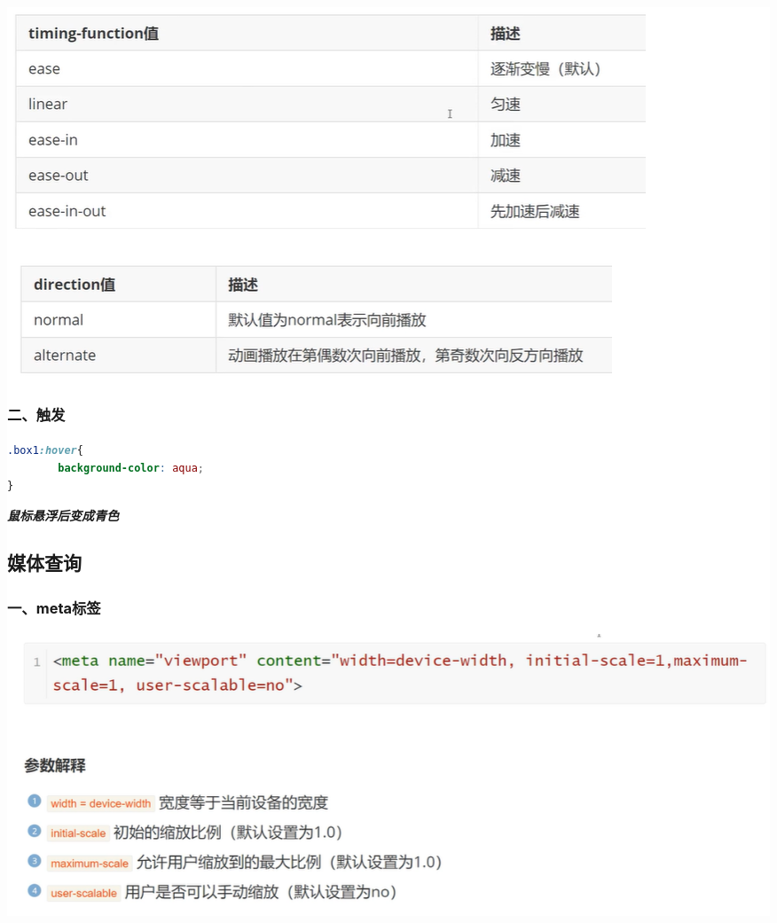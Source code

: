 ![1686730659587](image/html/1686730659587.png)

![1686730713259](image/html/1686730713259.png)

### 二、触发

```css
.box1:hover{
        background-color: aqua;
}
```

***鼠标悬浮后变成青色***

## 媒体查询

### 一、meta标签

![1686807614855](image/html/1686807614855.png)
